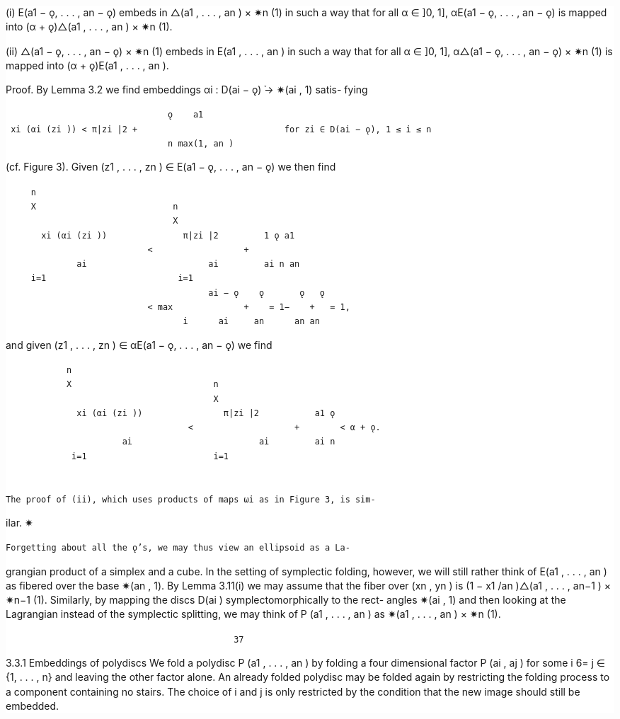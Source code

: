   (i) E(a1 − ǫ, . . . , an − ǫ) embeds in △(a1 , . . . , an ) × ✷n (1) in such a way
      that for all α ∈ ]0, 1], αE(a1 − ǫ, . . . , an − ǫ) is mapped into (α +
      ǫ)△(a1 , . . . , an ) × ✷n (1).

 (ii) △(a1 − ǫ, . . . , an − ǫ) × ✷n (1) embeds in E(a1 , . . . , an ) in such a way
      that for all α ∈ ]0, 1], α△(a1 − ǫ, . . . , an − ǫ) × ✷n (1) is mapped into
      (α + ǫ)E(a1 , . . . , an ).

Proof. By Lemma 3.2 we find embeddings αi : D(ai − ǫ) ֒→ ✷(ai , 1) satis-
fying

                                    ǫ    a1
     xi (αi (zi )) < π|zi |2 +                             for zi ∈ D(ai − ǫ), 1 ≤ i ≤ n
                                    n max(1, an )

(cf. Figure 3). Given (z1 , . . . , zn ) ∈ E(a1 − ǫ, . . . , an − ǫ) we then find

         n
         X                           n
                                     X
           xi (αi (zi ))               π|zi |2         1 ǫ a1
                                <                  +
                  ai                        ai         ai n an
         i=1                          i=1
                                            ai − ǫ    ǫ       ǫ   ǫ
                                < max              +    = 1−    +   = 1,
                                       i      ai     an      an an

and given (z1 , . . . , zn ) ∈ αE(a1 − ǫ, . . . , an − ǫ) we find

                n
                X                            n
                                             X
                  xi (αi (zi ))                π|zi |2           a1 ǫ
                                        <                    +        < α + ǫ.
                           ai                         ai         ai n
                 i=1                         i=1


    The proof of (ii), which uses products of maps ωi as in Figure 3, is sim-
ilar.                                                                       ✷

    Forgetting about all the ǫ’s, we may thus view an ellipsoid as a La-
grangian product of a simplex and a cube. In the setting of symplectic
folding, however, we will still rather think of E(a1 , . . . , an ) as fibered over
the base ✷(an , 1). By Lemma 3.11(i) we may assume that the fiber over
(xn , yn ) is (1 − x1 /an )△(a1 , . . . , an−1 ) × ✷n−1 (1).
    Similarly, by mapping the discs D(ai ) symplectomorphically to the rect-
angles ✷(ai , 1) and then looking at the Lagrangian instead of the symplectic
splitting, we may think of P (a1 , . . . , an ) as ✷(a1 , . . . , an ) × ✷n (1).

                                                 37
3.3.1    Embeddings of polydiscs
We fold a polydisc P (a1 , . . . , an ) by folding a four dimensional factor P (ai , aj )
for some i 6= j ∈ {1, . . . , n} and leaving the other factor alone. An already
folded polydisc may be folded again by restricting the folding process to a
component containing no stairs. The choice of i and j is only restricted by
the condition that the new image should still be embedded.
